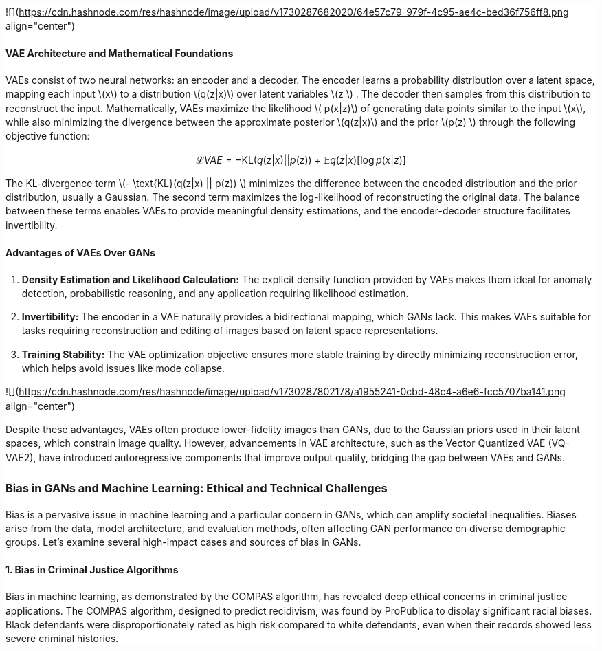 ![](https://cdn.hashnode.com/res/hashnode/image/upload/v1730287682020/64e57c79-979f-4c95-ae4c-bed36f756ff8.png align="center")

#### VAE Architecture and Mathematical Foundations

VAEs consist of two neural networks: an encoder and a decoder. The encoder learns a probability distribution over a latent space, mapping each input \\(x\\) to a distribution \\(q(z|x)\\) over latent variables \\(z \\) . The decoder then samples from this distribution to reconstruct the input. Mathematically, VAEs maximize the likelihood \\( p(x|z)\\) of generating data points similar to the input \\(x\\), while also minimizing the divergence between the approximate posterior \\(q(z|x)\\) and the prior \\(p(z) \\) through the following objective function:

$$\mathcal{L}{VAE} = - \text{KL}(q(z|x) || p(z)) + \mathbb{E}{q(z|x)} [\log p(x|z)]$$

The KL-divergence term \\(- \text{KL}(q(z|x) || p(z)) \\) minimizes the difference between the encoded distribution and the prior distribution, usually a Gaussian. The second term maximizes the log-likelihood of reconstructing the original data. The balance between these terms enables VAEs to provide meaningful density estimations, and the encoder-decoder structure facilitates invertibility.

#### Advantages of VAEs Over GANs

1. **Density Estimation and Likelihood Calculation:** The explicit density function provided by VAEs makes them ideal for anomaly detection, probabilistic reasoning, and any application requiring likelihood estimation.
    
2. **Invertibility:** The encoder in a VAE naturally provides a bidirectional mapping, which GANs lack. This makes VAEs suitable for tasks requiring reconstruction and editing of images based on latent space representations.
    
3. **Training Stability:** The VAE optimization objective ensures more stable training by directly minimizing reconstruction error, which helps avoid issues like mode collapse.
    

![](https://cdn.hashnode.com/res/hashnode/image/upload/v1730287802178/a1955241-0cbd-48c4-a6e6-fcc5707ba141.png align="center")

Despite these advantages, VAEs often produce lower-fidelity images than GANs, due to the Gaussian priors used in their latent spaces, which constrain image quality. However, advancements in VAE architecture, such as the Vector Quantized VAE (VQ-VAE2), have introduced autoregressive components that improve output quality, bridging the gap between VAEs and GANs.

### Bias in GANs and Machine Learning: Ethical and Technical Challenges

Bias is a pervasive issue in machine learning and a particular concern in GANs, which can amplify societal inequalities. Biases arise from the data, model architecture, and evaluation methods, often affecting GAN performance on diverse demographic groups. Let’s examine several high-impact cases and sources of bias in GANs.

#### 1\. Bias in Criminal Justice Algorithms

Bias in machine learning, as demonstrated by the COMPAS algorithm, has revealed deep ethical concerns in criminal justice applications. The COMPAS algorithm, designed to predict recidivism, was found by ProPublica to display significant racial biases. Black defendants were disproportionately rated as high risk compared to white defendants, even when their records showed less severe criminal histories.
